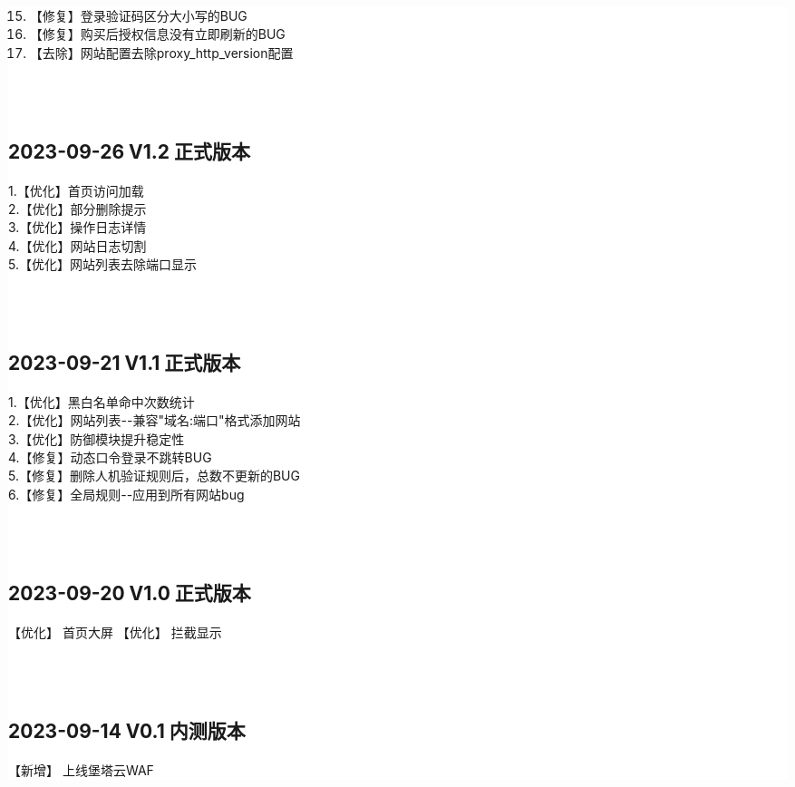 15. 【修复】登录验证码区分大小写的BUG  
16. 【修复】购买后授权信息没有立即刷新的BUG  
17. 【去除】网站配置去除proxy\_http\_version配置

<br/>
<br/>

## **2023-09-26 V1.2 正式版本**
1.【优化】首页访问加载  
2.【优化】部分删除提示  
3.【优化】操作日志详情  
4.【优化】网站日志切割  
5.【优化】网站列表去除端口显示

<br/>
<br/>

## **2023-09-21 V1.1 正式版本**

1.【优化】黑白名单命中次数统计  
2.【优化】网站列表--兼容"域名:端口"格式添加网站  
3.【优化】防御模块提升稳定性  
4.【修复】动态口令登录不跳转BUG  
5.【修复】删除人机验证规则后，总数不更新的BUG  
6.【修复】全局规则--应用到所有网站bug

<br/>
<br/>

## **2023-09-20 V1.0 正式版本**
【优化】 首页大屏
【优化】 拦截显示

<br/>
<br/>

##  2023-09-14 V0.1 内测版本
【新增】 上线堡塔云WAF

